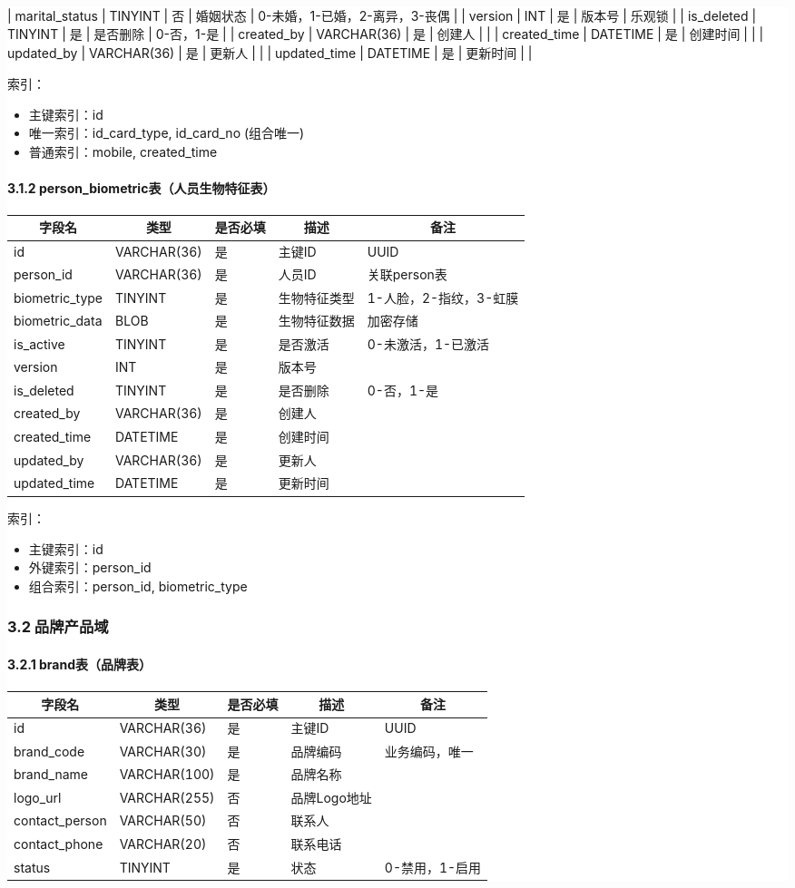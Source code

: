 | marital_status | TINYINT | 否 | 婚姻状态 | 0-未婚，1-已婚，2-离异，3-丧偶 |
| version | INT | 是 | 版本号 | 乐观锁 |
| is_deleted | TINYINT | 是 | 是否删除 | 0-否，1-是 |
| created_by | VARCHAR(36) | 是 | 创建人 | |
| created_time | DATETIME | 是 | 创建时间 | |
| updated_by | VARCHAR(36) | 是 | 更新人 | |
| updated_time | DATETIME | 是 | 更新时间 | |

索引：
- 主键索引：id
- 唯一索引：id_card_type, id_card_no (组合唯一)
- 普通索引：mobile, created_time

#### 3.1.2 person_biometric表（人员生物特征表）

| 字段名 | 类型 | 是否必填 | 描述 | 备注 |
| --- | --- | --- | --- | --- |
| id | VARCHAR(36) | 是 | 主键ID | UUID |
| person_id | VARCHAR(36) | 是 | 人员ID | 关联person表 |
| biometric_type | TINYINT | 是 | 生物特征类型 | 1-人脸，2-指纹，3-虹膜 |
| biometric_data | BLOB | 是 | 生物特征数据 | 加密存储 |
| is_active | TINYINT | 是 | 是否激活 | 0-未激活，1-已激活 |
| version | INT | 是 | 版本号 | |
| is_deleted | TINYINT | 是 | 是否删除 | 0-否，1-是 |
| created_by | VARCHAR(36) | 是 | 创建人 | |
| created_time | DATETIME | 是 | 创建时间 | |
| updated_by | VARCHAR(36) | 是 | 更新人 | |
| updated_time | DATETIME | 是 | 更新时间 | |

索引：
- 主键索引：id
- 外键索引：person_id
- 组合索引：person_id, biometric_type

### 3.2 品牌产品域

#### 3.2.1 brand表（品牌表）

| 字段名 | 类型 | 是否必填 | 描述 | 备注 |
| --- | --- | --- | --- | --- |
| id | VARCHAR(36) | 是 | 主键ID | UUID |
| brand_code | VARCHAR(30) | 是 | 品牌编码 | 业务编码，唯一 |
| brand_name | VARCHAR(100) | 是 | 品牌名称 | |
| logo_url | VARCHAR(255) | 否 | 品牌Logo地址 | |
| contact_person | VARCHAR(50) | 否 | 联系人 | |
| contact_phone | VARCHAR(20) | 否 | 联系电话 | |
| status | TINYINT | 是 | 状态 | 0-禁用，1-启用 |